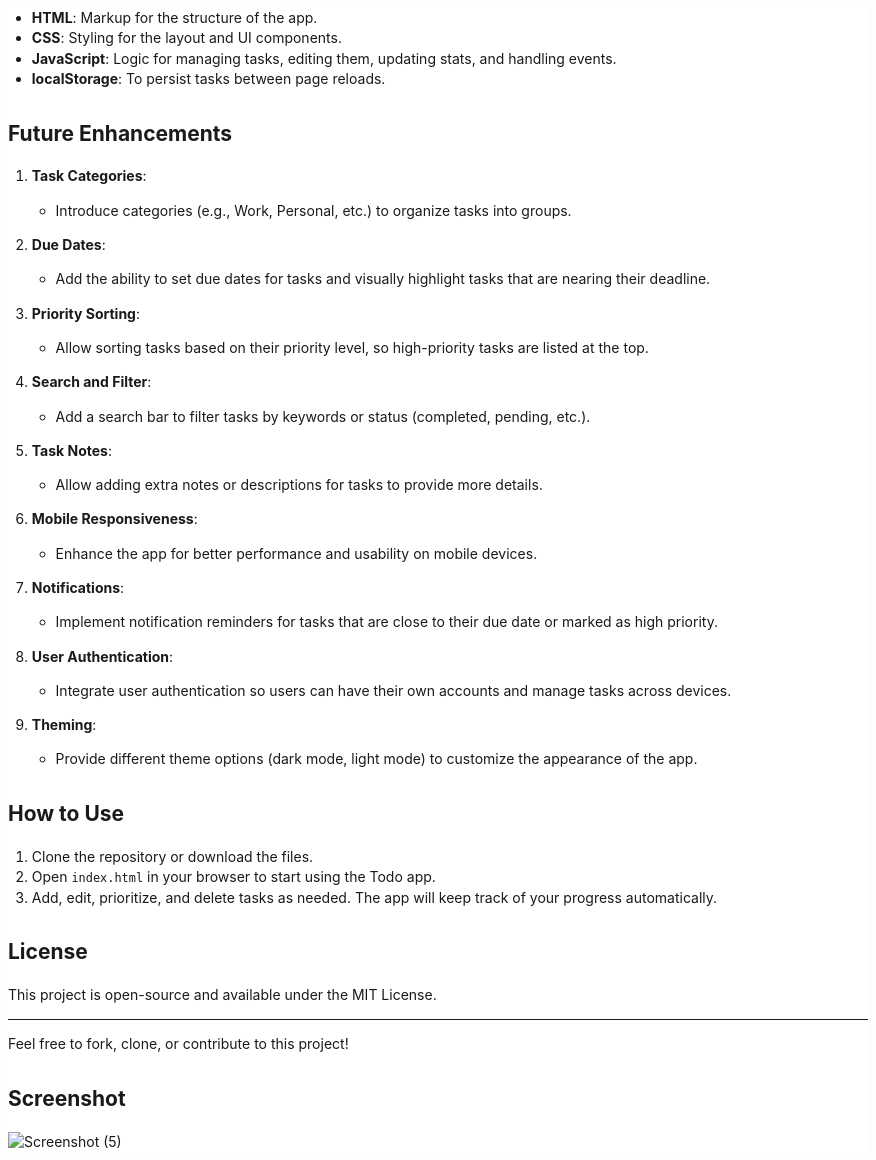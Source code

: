 - **HTML**: Markup for the structure of the app.
- **CSS**: Styling for the layout and UI components.
- **JavaScript**: Logic for managing tasks, editing them, updating stats, and handling events.
- **localStorage**: To persist tasks between page reloads.

## Future Enhancements

1. **Task Categories**:
   - Introduce categories (e.g., Work, Personal, etc.) to organize tasks into groups.

2. **Due Dates**:
   - Add the ability to set due dates for tasks and visually highlight tasks that are nearing their deadline.

3. **Priority Sorting**:
   - Allow sorting tasks based on their priority level, so high-priority tasks are listed at the top.

4. **Search and Filter**:
   - Add a search bar to filter tasks by keywords or status (completed, pending, etc.).

5. **Task Notes**:
   - Allow adding extra notes or descriptions for tasks to provide more details.

6. **Mobile Responsiveness**:
   - Enhance the app for better performance and usability on mobile devices.

7. **Notifications**:
   - Implement notification reminders for tasks that are close to their due date or marked as high priority.

8. **User Authentication**:
   - Integrate user authentication so users can have their own accounts and manage tasks across devices.

9. **Theming**:
   - Provide different theme options (dark mode, light mode) to customize the appearance of the app.

## How to Use

1. Clone the repository or download the files.
2. Open `index.html` in your browser to start using the Todo app.
3. Add, edit, prioritize, and delete tasks as needed. The app will keep track of your progress automatically.

## License

This project is open-source and available under the MIT License.

---

Feel free to fork, clone, or contribute to this project!

## Screenshot

![Screenshot (5)](https://github.com/user-attachments/assets/99ffba31-54e7-4c00-8a29-0db16f70ae04)

